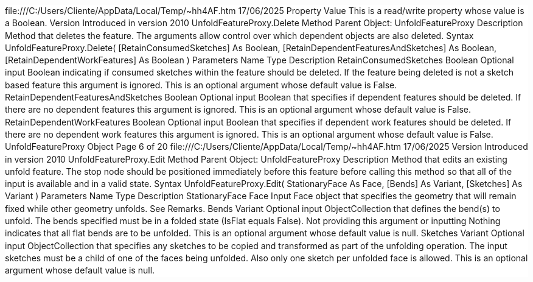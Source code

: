 file:///C:/Users/Cliente/AppData/Local/Temp/~hh4AF.htm 17/06/2025
Property Value
This is a read/write property whose value is a Boolean.
Version
Introduced in version 2010
UnfoldFeatureProxy.Delete Method
Parent Object: UnfoldFeatureProxy
Description
Method that deletes the feature. The arguments allow control over which dependent objects are also
deleted.
Syntax
UnfoldFeatureProxy.Delete( [RetainConsumedSketches] As Boolean,
[RetainDependentFeaturesAndSketches] As Boolean, [RetainDependentWorkFeatures] As
Boolean )
Parameters
Name Type Description
RetainConsumedSketches Boolean
Optional input Boolean indicating if consumed
sketches within the feature should be deleted. If
the feature being deleted is not a sketch based
feature this argument is ignored.
This is an optional argument whose default value
is False.
RetainDependentFeaturesAndSketches Boolean
Optional input Boolean that specifies if dependent
features should be deleted. If there are no
dependent features this argument is ignored.
This is an optional argument whose default value
is False.
RetainDependentWorkFeatures Boolean
Optional input Boolean that specifies if dependent
work features should be deleted. If there are no
dependent work features this argument is ignored.
This is an optional argument whose default value
is False.
UnfoldFeatureProxy Object Page 6 of 20
file:///C:/Users/Cliente/AppData/Local/Temp/~hh4AF.htm 17/06/2025
Version
Introduced in version 2010
UnfoldFeatureProxy.Edit Method
Parent Object: UnfoldFeatureProxy
Description
Method that edits an existing unfold feature. The stop node should be positioned immediately
before this feature before calling this method so that all of the input is available and in a valid state.
Syntax
UnfoldFeatureProxy.Edit( StationaryFace As Face, [Bends] As Variant, [Sketches] As Variant )
Parameters
Name Type Description
StationaryFace Face
Input Face object that specifies the geometry that will remain fixed while
other geometry unfolds. See Remarks.
Bends Variant
Optional input ObjectCollection that defines the bend(s) to unfold. The
bends specified must be in a folded state (IsFlat equals False). Not
providing this argument or inputting Nothing indicates that all flat bends
are to be unfolded.
This is an optional argument whose default value is null.
Sketches Variant
Optional input ObjectCollection that specifies any sketches to be copied
and transformed as part of the unfolding operation. The input sketches
must be a child of one of the faces being unfolded. Also only one sketch
per unfolded face is allowed.
This is an optional argument whose default value is null.